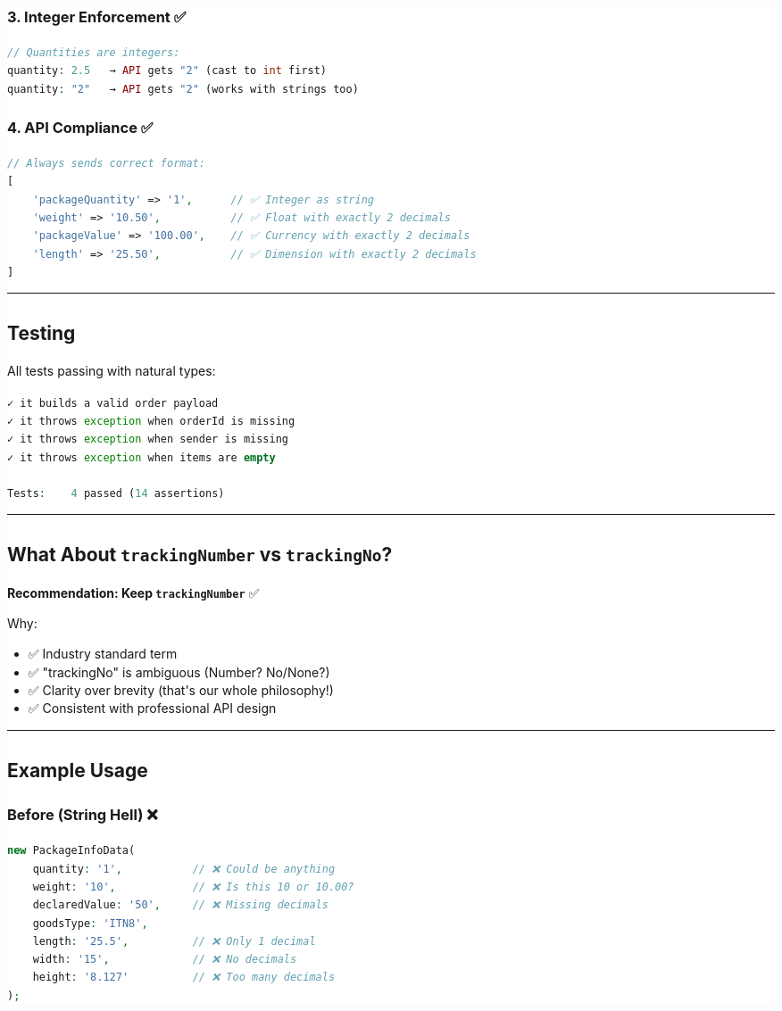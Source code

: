 ### 3. Integer Enforcement ✅
```php
// Quantities are integers:
quantity: 2.5   → API gets "2" (cast to int first)
quantity: "2"   → API gets "2" (works with strings too)
```

### 4. API Compliance ✅
```php
// Always sends correct format:
[
    'packageQuantity' => '1',      // ✅ Integer as string
    'weight' => '10.50',           // ✅ Float with exactly 2 decimals
    'packageValue' => '100.00',    // ✅ Currency with exactly 2 decimals
    'length' => '25.50',           // ✅ Dimension with exactly 2 decimals
]
```

---

## Testing

All tests passing with natural types:

```php
✓ it builds a valid order payload
✓ it throws exception when orderId is missing
✓ it throws exception when sender is missing
✓ it throws exception when items are empty

Tests:    4 passed (14 assertions)
```

---

## What About `trackingNumber` vs `trackingNo`?

**Recommendation: Keep `trackingNumber`** ✅

Why:
- ✅ Industry standard term
- ✅ "trackingNo" is ambiguous (Number? No/None?)
- ✅ Clarity over brevity (that's our whole philosophy!)
- ✅ Consistent with professional API design

---

## Example Usage

### Before (String Hell) ❌
```php
new PackageInfoData(
    quantity: '1',           // ❌ Could be anything
    weight: '10',            // ❌ Is this 10 or 10.00?
    declaredValue: '50',     // ❌ Missing decimals
    goodsType: 'ITN8',
    length: '25.5',          // ❌ Only 1 decimal
    width: '15',             // ❌ No decimals
    height: '8.127'          // ❌ Too many decimals
);
```
